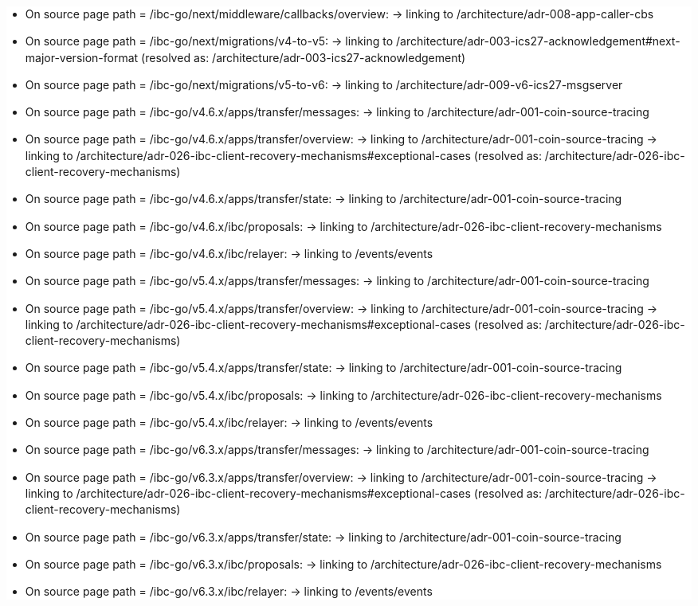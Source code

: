 - On source page path = /ibc-go/next/middleware/callbacks/overview:
   -> linking to /architecture/adr-008-app-caller-cbs

- On source page path = /ibc-go/next/migrations/v4-to-v5:
   -> linking to /architecture/adr-003-ics27-acknowledgement#next-major-version-format (resolved as: /architecture/adr-003-ics27-acknowledgement)

- On source page path = /ibc-go/next/migrations/v5-to-v6:
   -> linking to /architecture/adr-009-v6-ics27-msgserver

- On source page path = /ibc-go/v4.6.x/apps/transfer/messages:
   -> linking to /architecture/adr-001-coin-source-tracing

- On source page path = /ibc-go/v4.6.x/apps/transfer/overview:
   -> linking to /architecture/adr-001-coin-source-tracing
   -> linking to /architecture/adr-026-ibc-client-recovery-mechanisms#exceptional-cases (resolved as: /architecture/adr-026-ibc-client-recovery-mechanisms)

- On source page path = /ibc-go/v4.6.x/apps/transfer/state:
   -> linking to /architecture/adr-001-coin-source-tracing

- On source page path = /ibc-go/v4.6.x/ibc/proposals:
   -> linking to /architecture/adr-026-ibc-client-recovery-mechanisms

- On source page path = /ibc-go/v4.6.x/ibc/relayer:
   -> linking to /events/events

- On source page path = /ibc-go/v5.4.x/apps/transfer/messages:
   -> linking to /architecture/adr-001-coin-source-tracing

- On source page path = /ibc-go/v5.4.x/apps/transfer/overview:
   -> linking to /architecture/adr-001-coin-source-tracing
   -> linking to /architecture/adr-026-ibc-client-recovery-mechanisms#exceptional-cases (resolved as: /architecture/adr-026-ibc-client-recovery-mechanisms)

- On source page path = /ibc-go/v5.4.x/apps/transfer/state:
   -> linking to /architecture/adr-001-coin-source-tracing

- On source page path = /ibc-go/v5.4.x/ibc/proposals:
   -> linking to /architecture/adr-026-ibc-client-recovery-mechanisms

- On source page path = /ibc-go/v5.4.x/ibc/relayer:
   -> linking to /events/events

- On source page path = /ibc-go/v6.3.x/apps/transfer/messages:
   -> linking to /architecture/adr-001-coin-source-tracing

- On source page path = /ibc-go/v6.3.x/apps/transfer/overview:
   -> linking to /architecture/adr-001-coin-source-tracing
   -> linking to /architecture/adr-026-ibc-client-recovery-mechanisms#exceptional-cases (resolved as: /architecture/adr-026-ibc-client-recovery-mechanisms)

- On source page path = /ibc-go/v6.3.x/apps/transfer/state:
   -> linking to /architecture/adr-001-coin-source-tracing

- On source page path = /ibc-go/v6.3.x/ibc/proposals:
   -> linking to /architecture/adr-026-ibc-client-recovery-mechanisms

- On source page path = /ibc-go/v6.3.x/ibc/relayer:
   -> linking to /events/events
